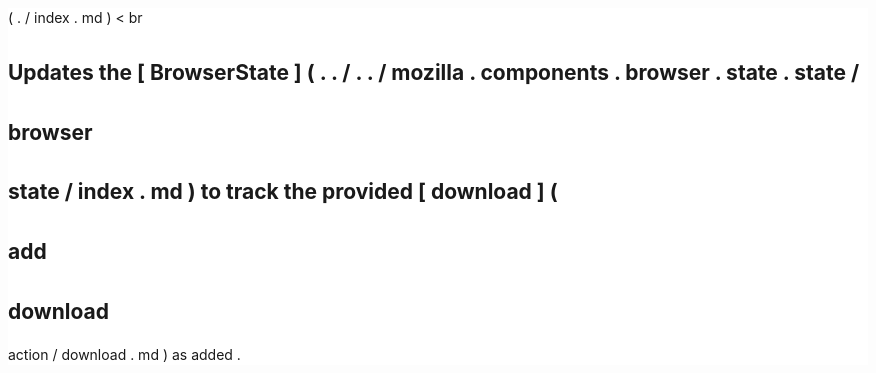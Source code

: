 (
.
/
index
.
md
)
<
br
>
Updates
the
[
BrowserState
]
(
.
.
/
.
.
/
mozilla
.
components
.
browser
.
state
.
state
/
-
browser
-
state
/
index
.
md
)
to
track
the
provided
[
download
]
(
-
add
-
download
-
action
/
download
.
md
)
as
added
.